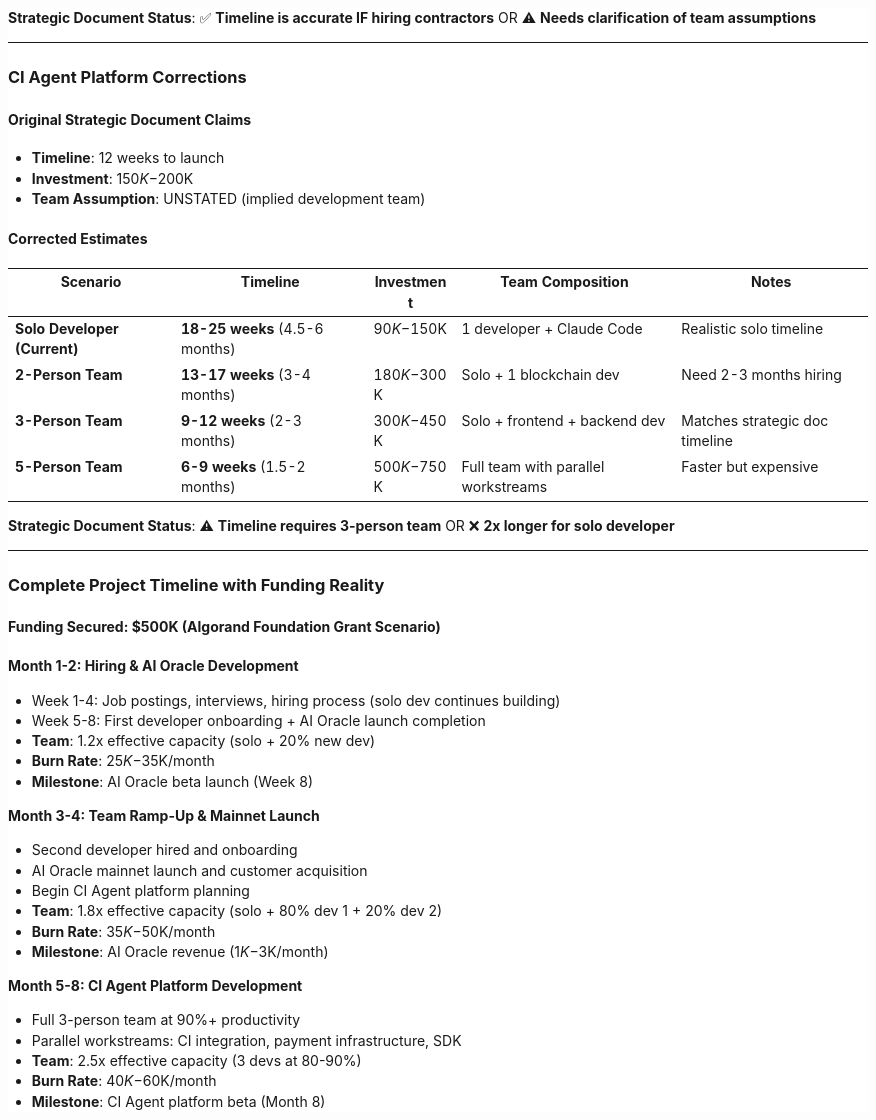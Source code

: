 **Strategic Document Status**: ✅ **Timeline is accurate IF hiring contractors** OR ⚠️ **Needs clarification of team assumptions**

---

### **CI Agent Platform Corrections**

#### **Original Strategic Document Claims**
- **Timeline**: 12 weeks to launch
- **Investment**: $150K-$200K
- **Team Assumption**: UNSTATED (implied development team)

#### **Corrected Estimates**

| Scenario | Timeline | Investment | Team Composition | Notes |
|----------|----------|------------|------------------|-------|
| **Solo Developer (Current)** | **18-25 weeks** (4.5-6 months) | $90K-$150K | 1 developer + Claude Code | Realistic solo timeline |
| **2-Person Team** | **13-17 weeks** (3-4 months) | $180K-$300K | Solo + 1 blockchain dev | Need 2-3 months hiring |
| **3-Person Team** | **9-12 weeks** (2-3 months) | $300K-$450K | Solo + frontend + backend dev | Matches strategic doc timeline |
| **5-Person Team** | **6-9 weeks** (1.5-2 months) | $500K-$750K | Full team with parallel workstreams | Faster but expensive |

**Strategic Document Status**: ⚠️ **Timeline requires 3-person team** OR ❌ **2x longer for solo developer**

---

### **Complete Project Timeline with Funding Reality**

#### **Funding Secured: $500K (Algorand Foundation Grant Scenario)**

**Month 1-2: Hiring & AI Oracle Development**
- Week 1-4: Job postings, interviews, hiring process (solo dev continues building)
- Week 5-8: First developer onboarding + AI Oracle launch completion
- **Team**: 1.2x effective capacity (solo + 20% new dev)
- **Burn Rate**: $25K-$35K/month
- **Milestone**: AI Oracle beta launch (Week 8)

**Month 3-4: Team Ramp-Up & Mainnet Launch**
- Second developer hired and onboarding
- AI Oracle mainnet launch and customer acquisition
- Begin CI Agent platform planning
- **Team**: 1.8x effective capacity (solo + 80% dev 1 + 20% dev 2)
- **Burn Rate**: $35K-$50K/month
- **Milestone**: AI Oracle revenue ($1K-$3K/month)

**Month 5-8: CI Agent Platform Development**
- Full 3-person team at 90%+ productivity
- Parallel workstreams: CI integration, payment infrastructure, SDK
- **Team**: 2.5x effective capacity (3 devs at 80-90%)
- **Burn Rate**: $40K-$60K/month
- **Milestone**: CI Agent platform beta (Month 8)
